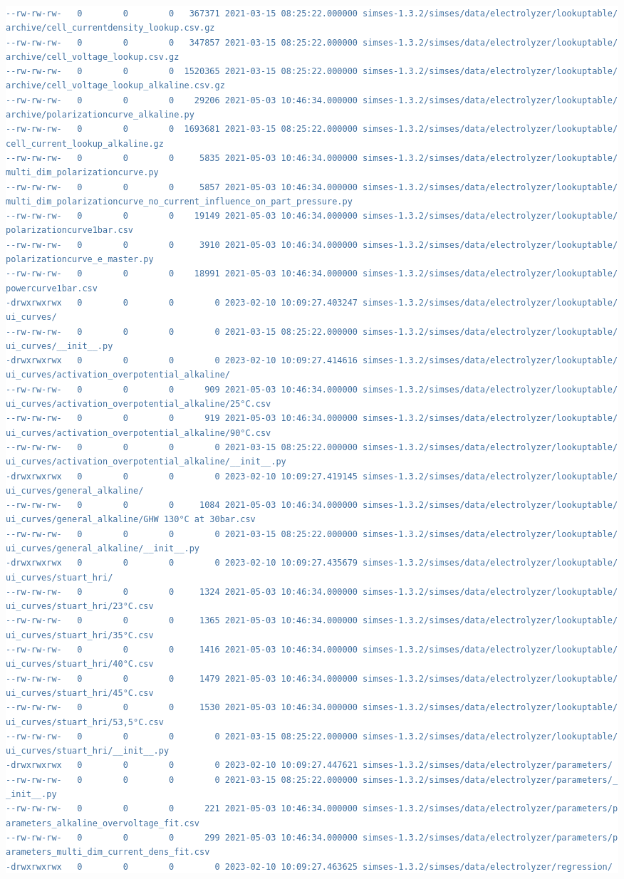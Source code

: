 ```diff
--rw-rw-rw-   0        0        0   367371 2021-03-15 08:25:22.000000 simses-1.3.2/simses/data/electrolyzer/lookuptable/archive/cell_currentdensity_lookup.csv.gz
--rw-rw-rw-   0        0        0   347857 2021-03-15 08:25:22.000000 simses-1.3.2/simses/data/electrolyzer/lookuptable/archive/cell_voltage_lookup.csv.gz
--rw-rw-rw-   0        0        0  1520365 2021-03-15 08:25:22.000000 simses-1.3.2/simses/data/electrolyzer/lookuptable/archive/cell_voltage_lookup_alkaline.csv.gz
--rw-rw-rw-   0        0        0    29206 2021-05-03 10:46:34.000000 simses-1.3.2/simses/data/electrolyzer/lookuptable/archive/polarizationcurve_alkaline.py
--rw-rw-rw-   0        0        0  1693681 2021-03-15 08:25:22.000000 simses-1.3.2/simses/data/electrolyzer/lookuptable/cell_current_lookup_alkaline.gz
--rw-rw-rw-   0        0        0     5835 2021-05-03 10:46:34.000000 simses-1.3.2/simses/data/electrolyzer/lookuptable/multi_dim_polarizationcurve.py
--rw-rw-rw-   0        0        0     5857 2021-05-03 10:46:34.000000 simses-1.3.2/simses/data/electrolyzer/lookuptable/multi_dim_polarizationcurve_no_current_influence_on_part_pressure.py
--rw-rw-rw-   0        0        0    19149 2021-05-03 10:46:34.000000 simses-1.3.2/simses/data/electrolyzer/lookuptable/polarizationcurve1bar.csv
--rw-rw-rw-   0        0        0     3910 2021-05-03 10:46:34.000000 simses-1.3.2/simses/data/electrolyzer/lookuptable/polarizationcurve_e_master.py
--rw-rw-rw-   0        0        0    18991 2021-05-03 10:46:34.000000 simses-1.3.2/simses/data/electrolyzer/lookuptable/powercurve1bar.csv
-drwxrwxrwx   0        0        0        0 2023-02-10 10:09:27.403247 simses-1.3.2/simses/data/electrolyzer/lookuptable/ui_curves/
--rw-rw-rw-   0        0        0        0 2021-03-15 08:25:22.000000 simses-1.3.2/simses/data/electrolyzer/lookuptable/ui_curves/__init__.py
-drwxrwxrwx   0        0        0        0 2023-02-10 10:09:27.414616 simses-1.3.2/simses/data/electrolyzer/lookuptable/ui_curves/activation_overpotential_alkaline/
--rw-rw-rw-   0        0        0      909 2021-05-03 10:46:34.000000 simses-1.3.2/simses/data/electrolyzer/lookuptable/ui_curves/activation_overpotential_alkaline/25°C.csv
--rw-rw-rw-   0        0        0      919 2021-05-03 10:46:34.000000 simses-1.3.2/simses/data/electrolyzer/lookuptable/ui_curves/activation_overpotential_alkaline/90°C.csv
--rw-rw-rw-   0        0        0        0 2021-03-15 08:25:22.000000 simses-1.3.2/simses/data/electrolyzer/lookuptable/ui_curves/activation_overpotential_alkaline/__init__.py
-drwxrwxrwx   0        0        0        0 2023-02-10 10:09:27.419145 simses-1.3.2/simses/data/electrolyzer/lookuptable/ui_curves/general_alkaline/
--rw-rw-rw-   0        0        0     1084 2021-05-03 10:46:34.000000 simses-1.3.2/simses/data/electrolyzer/lookuptable/ui_curves/general_alkaline/GHW 130°C at 30bar.csv
--rw-rw-rw-   0        0        0        0 2021-03-15 08:25:22.000000 simses-1.3.2/simses/data/electrolyzer/lookuptable/ui_curves/general_alkaline/__init__.py
-drwxrwxrwx   0        0        0        0 2023-02-10 10:09:27.435679 simses-1.3.2/simses/data/electrolyzer/lookuptable/ui_curves/stuart_hri/
--rw-rw-rw-   0        0        0     1324 2021-05-03 10:46:34.000000 simses-1.3.2/simses/data/electrolyzer/lookuptable/ui_curves/stuart_hri/23°C.csv
--rw-rw-rw-   0        0        0     1365 2021-05-03 10:46:34.000000 simses-1.3.2/simses/data/electrolyzer/lookuptable/ui_curves/stuart_hri/35°C.csv
--rw-rw-rw-   0        0        0     1416 2021-05-03 10:46:34.000000 simses-1.3.2/simses/data/electrolyzer/lookuptable/ui_curves/stuart_hri/40°C.csv
--rw-rw-rw-   0        0        0     1479 2021-05-03 10:46:34.000000 simses-1.3.2/simses/data/electrolyzer/lookuptable/ui_curves/stuart_hri/45°C.csv
--rw-rw-rw-   0        0        0     1530 2021-05-03 10:46:34.000000 simses-1.3.2/simses/data/electrolyzer/lookuptable/ui_curves/stuart_hri/53,5°C.csv
--rw-rw-rw-   0        0        0        0 2021-03-15 08:25:22.000000 simses-1.3.2/simses/data/electrolyzer/lookuptable/ui_curves/stuart_hri/__init__.py
-drwxrwxrwx   0        0        0        0 2023-02-10 10:09:27.447621 simses-1.3.2/simses/data/electrolyzer/parameters/
--rw-rw-rw-   0        0        0        0 2021-03-15 08:25:22.000000 simses-1.3.2/simses/data/electrolyzer/parameters/__init__.py
--rw-rw-rw-   0        0        0      221 2021-05-03 10:46:34.000000 simses-1.3.2/simses/data/electrolyzer/parameters/parameters_alkaline_overvoltage_fit.csv
--rw-rw-rw-   0        0        0      299 2021-05-03 10:46:34.000000 simses-1.3.2/simses/data/electrolyzer/parameters/parameters_multi_dim_current_dens_fit.csv
-drwxrwxrwx   0        0        0        0 2023-02-10 10:09:27.463625 simses-1.3.2/simses/data/electrolyzer/regression/
```